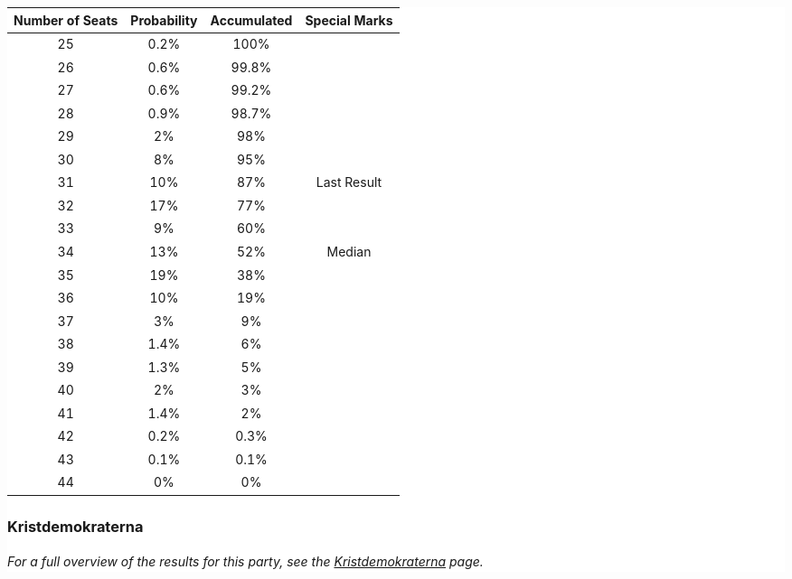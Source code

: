 | Number of Seats | Probability | Accumulated | Special Marks |
|:---------------:|:-----------:|:-----------:|:-------------:|
| 25 | 0.2% | 100% |  |
| 26 | 0.6% | 99.8% |  |
| 27 | 0.6% | 99.2% |  |
| 28 | 0.9% | 98.7% |  |
| 29 | 2% | 98% |  |
| 30 | 8% | 95% |  |
| 31 | 10% | 87% | Last Result |
| 32 | 17% | 77% |  |
| 33 | 9% | 60% |  |
| 34 | 13% | 52% | Median |
| 35 | 19% | 38% |  |
| 36 | 10% | 19% |  |
| 37 | 3% | 9% |  |
| 38 | 1.4% | 6% |  |
| 39 | 1.3% | 5% |  |
| 40 | 2% | 3% |  |
| 41 | 1.4% | 2% |  |
| 42 | 0.2% | 0.3% |  |
| 43 | 0.1% | 0.1% |  |
| 44 | 0% | 0% |  |

### Kristdemokraterna

*For a full overview of the results for this party, see the [Kristdemokraterna](party-kristdemokraterna.html) page.*
